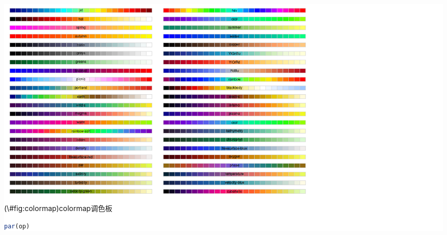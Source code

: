 <img src="02E-colors_files/figure-html/colormap-1.png" alt="colormap调色板" width="70%" />
<p class="caption">(\#fig:colormap)colormap调色板</p>
</div>

```r
par(op)
```
